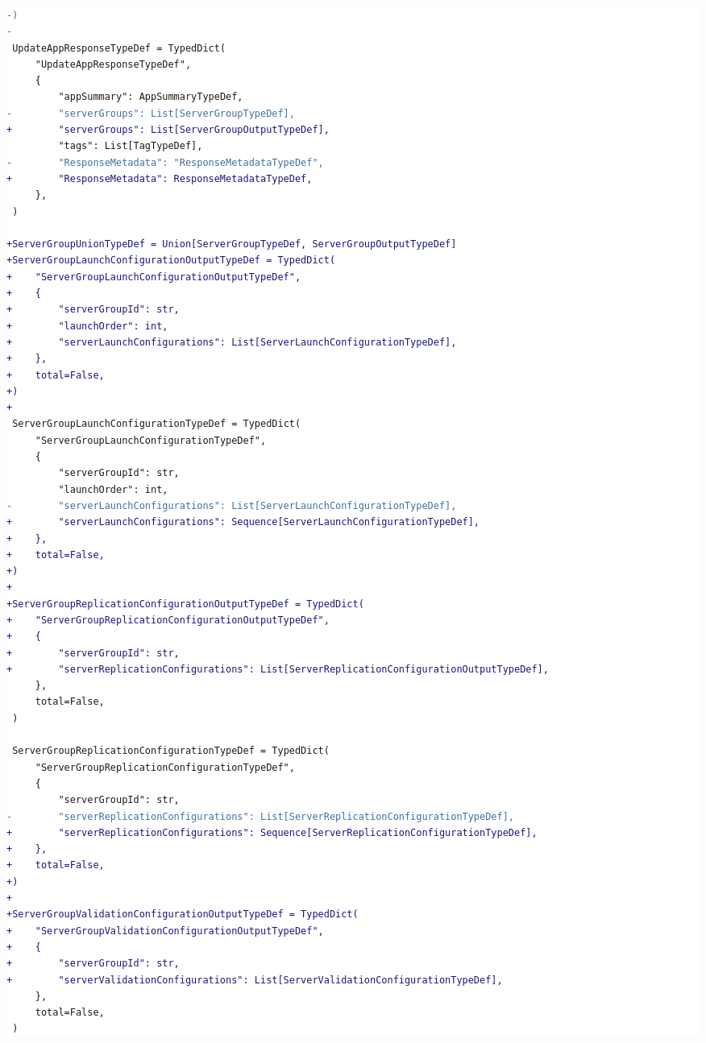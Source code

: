 ```diff
-)
-
 UpdateAppResponseTypeDef = TypedDict(
     "UpdateAppResponseTypeDef",
     {
         "appSummary": AppSummaryTypeDef,
-        "serverGroups": List[ServerGroupTypeDef],
+        "serverGroups": List[ServerGroupOutputTypeDef],
         "tags": List[TagTypeDef],
-        "ResponseMetadata": "ResponseMetadataTypeDef",
+        "ResponseMetadata": ResponseMetadataTypeDef,
     },
 )
 
+ServerGroupUnionTypeDef = Union[ServerGroupTypeDef, ServerGroupOutputTypeDef]
+ServerGroupLaunchConfigurationOutputTypeDef = TypedDict(
+    "ServerGroupLaunchConfigurationOutputTypeDef",
+    {
+        "serverGroupId": str,
+        "launchOrder": int,
+        "serverLaunchConfigurations": List[ServerLaunchConfigurationTypeDef],
+    },
+    total=False,
+)
+
 ServerGroupLaunchConfigurationTypeDef = TypedDict(
     "ServerGroupLaunchConfigurationTypeDef",
     {
         "serverGroupId": str,
         "launchOrder": int,
-        "serverLaunchConfigurations": List[ServerLaunchConfigurationTypeDef],
+        "serverLaunchConfigurations": Sequence[ServerLaunchConfigurationTypeDef],
+    },
+    total=False,
+)
+
+ServerGroupReplicationConfigurationOutputTypeDef = TypedDict(
+    "ServerGroupReplicationConfigurationOutputTypeDef",
+    {
+        "serverGroupId": str,
+        "serverReplicationConfigurations": List[ServerReplicationConfigurationOutputTypeDef],
     },
     total=False,
 )
 
 ServerGroupReplicationConfigurationTypeDef = TypedDict(
     "ServerGroupReplicationConfigurationTypeDef",
     {
         "serverGroupId": str,
-        "serverReplicationConfigurations": List[ServerReplicationConfigurationTypeDef],
+        "serverReplicationConfigurations": Sequence[ServerReplicationConfigurationTypeDef],
+    },
+    total=False,
+)
+
+ServerGroupValidationConfigurationOutputTypeDef = TypedDict(
+    "ServerGroupValidationConfigurationOutputTypeDef",
+    {
+        "serverGroupId": str,
+        "serverValidationConfigurations": List[ServerValidationConfigurationTypeDef],
     },
     total=False,
 )
```